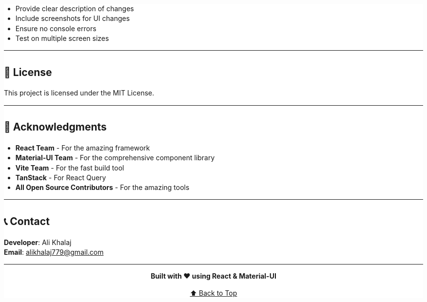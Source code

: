 - Provide clear description of changes
- Include screenshots for UI changes
- Ensure no console errors
- Test on multiple screen sizes

---

## 📄 License

This project is licensed under the MIT License.

---

## 🙏 Acknowledgments

- **React Team** - For the amazing framework
- **Material-UI Team** - For the comprehensive component library
- **Vite Team** - For the fast build tool
- **TanStack** - For React Query
- **All Open Source Contributors** - For the amazing tools

---

## 📞 Contact

**Developer**: Ali Khalaj  
**Email**: alikhalaj779@gmail.com

---

<div align="center">

**Built with ❤️ using React & Material-UI**

[⬆ Back to Top](#-fitstyle---e-commerce-react-project)

</div>
